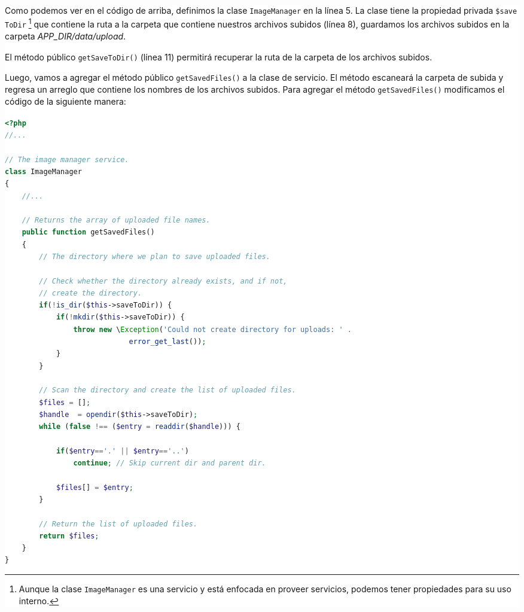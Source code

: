 Como podemos ver en el código de arriba, definimos la clase `ImageManager` en la
línea 5. La clase tiene la propiedad privada `$saveToDir` [^property] que
contiene la ruta a la carpeta que contiene nuestros archivos subidos (línea 8),
guardamos los archivos subidos en la carpeta *APP_DIR/data/upload*.

El método público `getSaveToDir()` (línea 11) permitirá recuperar la ruta de la
carpeta de los archivos subidos.

[^property]: Aunque la clase `ImageManager` es una servicio y está enfocada en
             proveer servicios, podemos tener propiedades para su uso interno.

Luego, vamos a agregar el método público `getSavedFiles()` a la clase de servicio.
El método escaneará la carpeta de subida y regresa un arreglo que contiene los
nombres de los archivos subidos. Para agregar el método `getSavedFiles()`
modificamos el código de la siguiente manera:

~~~php
<?php
//...

// The image manager service.
class ImageManager
{
    //...

    // Returns the array of uploaded file names.
    public function getSavedFiles()
    {
        // The directory where we plan to save uploaded files.

        // Check whether the directory already exists, and if not,
        // create the directory.
        if(!is_dir($this->saveToDir)) {
            if(!mkdir($this->saveToDir)) {
                throw new \Exception('Could not create directory for uploads: ' .
                             error_get_last());
            }
        }

        // Scan the directory and create the list of uploaded files.
        $files = [];
        $handle  = opendir($this->saveToDir);
        while (false !== ($entry = readdir($handle))) {

            if($entry=='.' || $entry=='..')
                continue; // Skip current dir and parent dir.

            $files[] = $entry;
        }

        // Return the list of uploaded files.
        return $files;
    }
}
~~~


[^rfc-1867]: La carga de archivos se describen en [RFC-1867](http://www.ietf.org/rfc/rfc1867.txt).
[^get]: El método HTTP GET es ineficiente para cargar archivos, porque la longitud
[^mime]: el tipo MIME también conocido como «tipo contenido» (content type) es un
[^hash]: Un *hash* de archivo se usa para revisar la integridad de los datos
[^four]: En opinión del autor, los cuatro filtros mencionados arriba no son muy